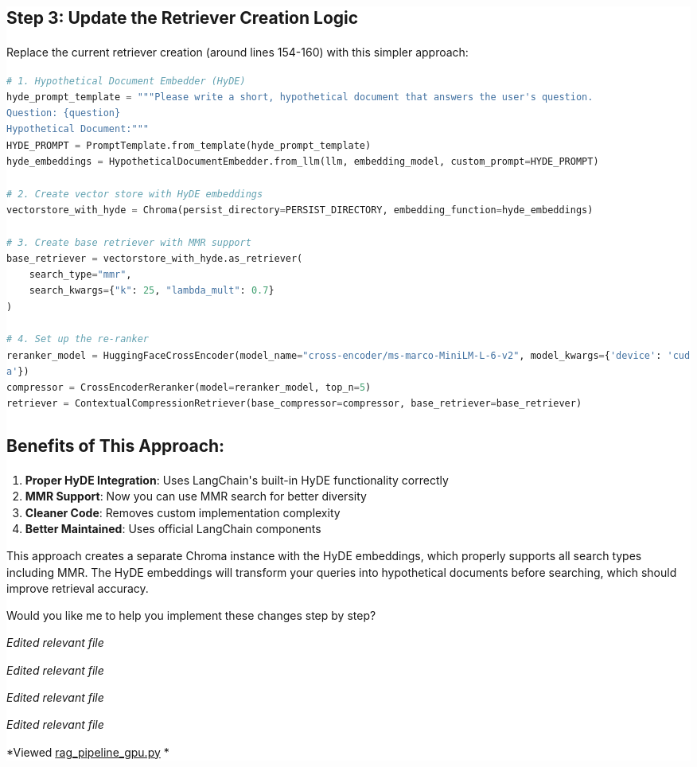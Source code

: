 ## **Step 3: Update the Retriever Creation Logic**

Replace the current retriever creation (around lines 154-160) with this simpler approach:

```python
# 1. Hypothetical Document Embedder (HyDE)
hyde_prompt_template = """Please write a short, hypothetical document that answers the user's question.
Question: {question}
Hypothetical Document:"""
HYDE_PROMPT = PromptTemplate.from_template(hyde_prompt_template)
hyde_embeddings = HypotheticalDocumentEmbedder.from_llm(llm, embedding_model, custom_prompt=HYDE_PROMPT)

# 2. Create vector store with HyDE embeddings
vectorstore_with_hyde = Chroma(persist_directory=PERSIST_DIRECTORY, embedding_function=hyde_embeddings)

# 3. Create base retriever with MMR support
base_retriever = vectorstore_with_hyde.as_retriever(
    search_type="mmr",
    search_kwargs={"k": 25, "lambda_mult": 0.7}
)

# 4. Set up the re-ranker
reranker_model = HuggingFaceCrossEncoder(model_name="cross-encoder/ms-marco-MiniLM-L-6-v2", model_kwargs={'device': 'cuda'})
compressor = CrossEncoderReranker(model=reranker_model, top_n=5)
retriever = ContextualCompressionRetriever(base_compressor=compressor, base_retriever=base_retriever)
```

## **Benefits of This Approach:**

1. **Proper HyDE Integration**: Uses LangChain's built-in HyDE functionality correctly
2. **MMR Support**: Now you can use MMR search for better diversity
3. **Cleaner Code**: Removes custom implementation complexity
4. **Better Maintained**: Uses official LangChain components

This approach creates a separate Chroma instance with the HyDE embeddings, which properly supports all search types including MMR. The HyDE embeddings will transform your queries into hypothetical documents before searching, which should improve retrieval accuracy.

Would you like me to help you implement these changes step by step?

*Edited relevant file*

*Edited relevant file*

*Edited relevant file*

*Edited relevant file*

*Viewed [rag_pipeline_gpu.py](file:///home/sam/sandbox/rag/rag-llamacpp/rag_pipeline_gpu.py) *
